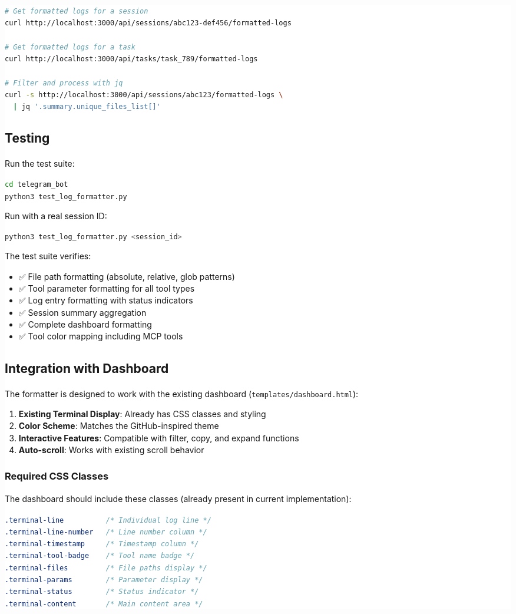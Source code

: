 ```bash
# Get formatted logs for a session
curl http://localhost:3000/api/sessions/abc123-def456/formatted-logs

# Get formatted logs for a task
curl http://localhost:3000/api/tasks/task_789/formatted-logs

# Filter and process with jq
curl -s http://localhost:3000/api/sessions/abc123/formatted-logs \
  | jq '.summary.unique_files_list[]'
```

## Testing

Run the test suite:

```bash
cd telegram_bot
python3 test_log_formatter.py
```

Run with a real session ID:

```bash
python3 test_log_formatter.py <session_id>
```

The test suite verifies:
- ✅ File path formatting (absolute, relative, glob patterns)
- ✅ Tool parameter formatting for all tool types
- ✅ Log entry formatting with status indicators
- ✅ Session summary aggregation
- ✅ Complete dashboard formatting
- ✅ Tool color mapping including MCP tools

## Integration with Dashboard

The formatter is designed to work with the existing dashboard (`templates/dashboard.html`):

1. **Existing Terminal Display**: Already has CSS classes and styling
2. **Color Scheme**: Matches the GitHub-inspired theme
3. **Interactive Features**: Compatible with filter, copy, and expand functions
4. **Auto-scroll**: Works with existing scroll behavior

### Required CSS Classes

The dashboard should include these classes (already present in current implementation):

```css
.terminal-line          /* Individual log line */
.terminal-line-number   /* Line number column */
.terminal-timestamp     /* Timestamp column */
.terminal-tool-badge    /* Tool name badge */
.terminal-files         /* File paths display */
.terminal-params        /* Parameter display */
.terminal-status        /* Status indicator */
.terminal-content       /* Main content area */
```
